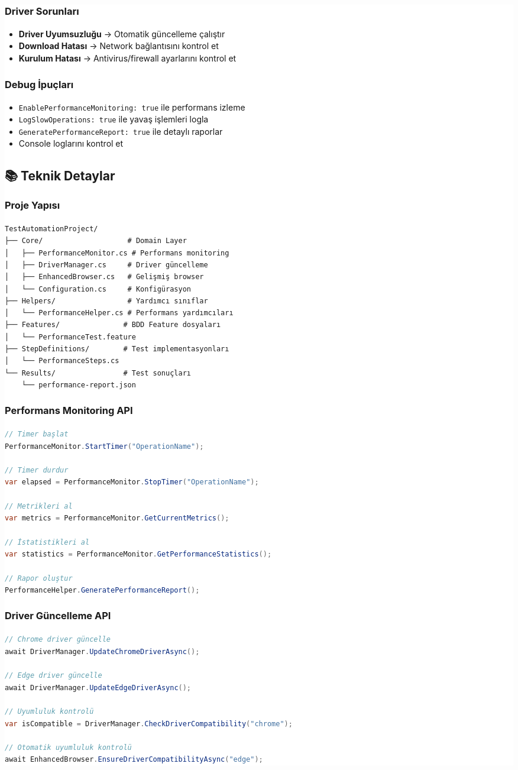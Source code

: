 ### Driver Sorunları
- **Driver Uyumsuzluğu** → Otomatik güncelleme çalıştır
- **Download Hatası** → Network bağlantısını kontrol et
- **Kurulum Hatası** → Antivirus/firewall ayarlarını kontrol et

### Debug İpuçları
- `EnablePerformanceMonitoring: true` ile performans izleme
- `LogSlowOperations: true` ile yavaş işlemleri logla
- `GeneratePerformanceReport: true` ile detaylı raporlar
- Console loglarını kontrol et

## 📚 Teknik Detaylar

### Proje Yapısı
```
TestAutomationProject/
├── Core/                    # Domain Layer
│   ├── PerformanceMonitor.cs # Performans monitoring
│   ├── DriverManager.cs     # Driver güncelleme
│   ├── EnhancedBrowser.cs   # Gelişmiş browser
│   └── Configuration.cs     # Konfigürasyon
├── Helpers/                 # Yardımcı sınıflar
│   └── PerformanceHelper.cs # Performans yardımcıları
├── Features/               # BDD Feature dosyaları
│   └── PerformanceTest.feature
├── StepDefinitions/        # Test implementasyonları
│   └── PerformanceSteps.cs
└── Results/                # Test sonuçları
    └── performance-report.json
```

### Performans Monitoring API
```csharp
// Timer başlat
PerformanceMonitor.StartTimer("OperationName");

// Timer durdur
var elapsed = PerformanceMonitor.StopTimer("OperationName");

// Metrikleri al
var metrics = PerformanceMonitor.GetCurrentMetrics();

// İstatistikleri al
var statistics = PerformanceMonitor.GetPerformanceStatistics();

// Rapor oluştur
PerformanceHelper.GeneratePerformanceReport();
```

### Driver Güncelleme API
```csharp
// Chrome driver güncelle
await DriverManager.UpdateChromeDriverAsync();

// Edge driver güncelle
await DriverManager.UpdateEdgeDriverAsync();

// Uyumluluk kontrolü
var isCompatible = DriverManager.CheckDriverCompatibility("chrome");

// Otomatik uyumluluk kontrolü
await EnhancedBrowser.EnsureDriverCompatibilityAsync("edge");
```
